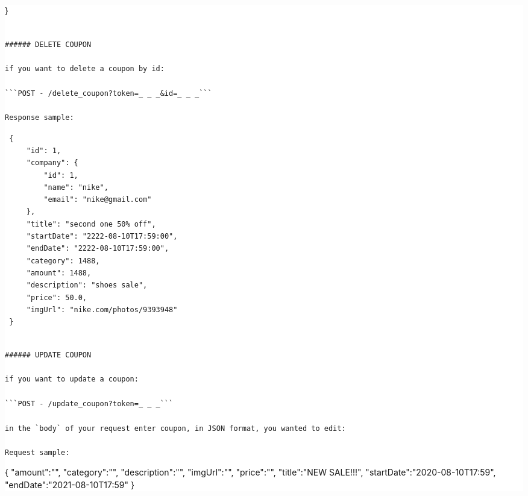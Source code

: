 }

```

###### DELETE COUPON

if you want to delete a coupon by id:

```POST - /delete_coupon?token=_ _ _&id=_ _ _```

Response sample:

```
     {
         "id": 1,
         "company": {
             "id": 1,
             "name": "nike",
             "email": "nike@gmail.com"
         },
         "title": "second one 50% off",
         "startDate": "2222-08-10T17:59:00",
         "endDate": "2222-08-10T17:59:00",
         "category": 1488,
         "amount": 1488,
         "description": "shoes sale",
         "price": 50.0,
         "imgUrl": "nike.com/photos/9393948"
     }

```

###### UPDATE COUPON

if you want to update a coupon:

```POST - /update_coupon?token=_ _ _```

in the `body` of your request enter coupon, in JSON format, you wanted to edit:

Request sample:

```

{
    "amount":"",
    "category":"",
    "description":"",
    "imgUrl":"",
    "price":"",
    "title":"NEW SALE!!!",
    "startDate":"2020-08-10T17:59",
    "endDate":"2021-08-10T17:59"
}
